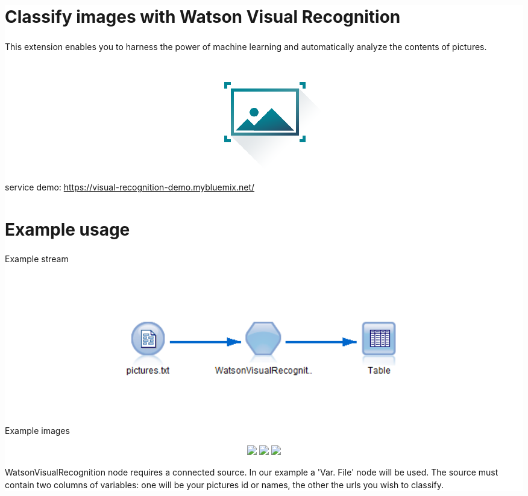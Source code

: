 # Classify images with Watson Visual Recognition

This extension enables you to harness the power of machine learning and automatically analyze the contents of pictures.

<p align="center">
  <img src="Watson Visual Recognition/default.png"/ width=320px>
</p>

service demo:
https://visual-recognition-demo.mybluemix.net/

# Example usage

Example stream

<p align="center">
  <img src="Watson Visual Recognition/Screenshot/stream.PNG"/ width=600px>
</p>

Example images

<p align="center">
  <img src="https://cdn.pixabay.com/photo/2016/04/20/22/32/golden-retriever-1342263_1280.jpg"/ width=200px>  
  <img src="https://upload.wikimedia.org/wikipedia/commons/e/e9/Goldfish3.jpg"/ width=200px>
  <img src="https://cdn.pixabay.com/photo/2016/05/18/20/57/cat-1401557_1280.jpg"/ width=200px>
</p>


WatsonVisualRecognition node requires a connected source. In our example a 'Var. File' node will be used.
The source must contain two columns of variables: one will be your pictures id or names, the other the urls you wish to classify.

